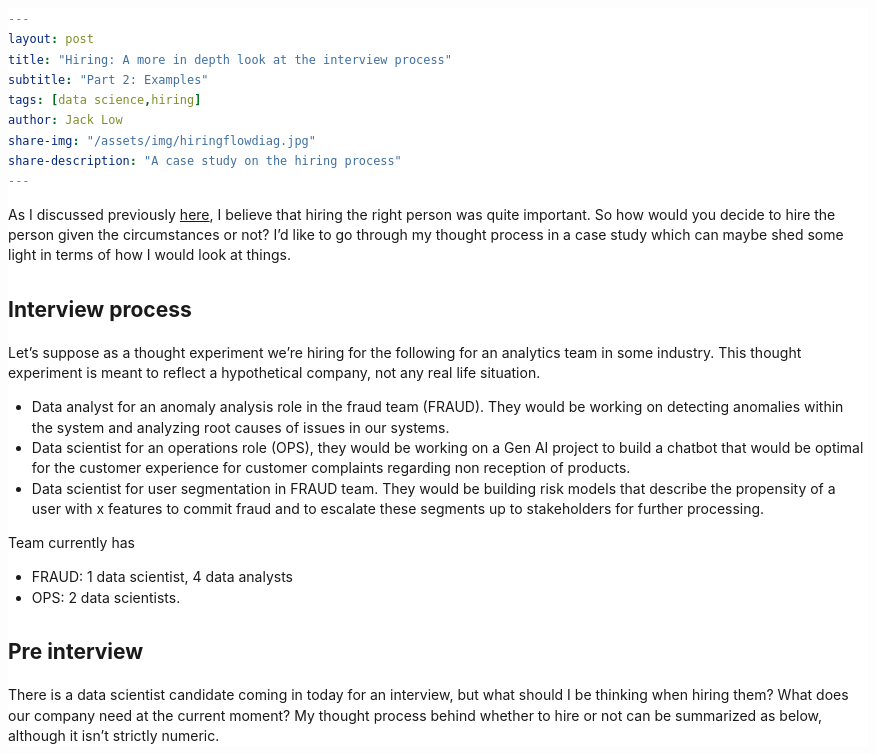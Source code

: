 ```yaml
---
layout: post
title: "Hiring: A more in depth look at the interview process"
subtitle: "Part 2: Examples"
tags: [data science,hiring]
author: Jack Low
share-img: "/assets/img/hiringflowdiag.jpg"
share-description: "A case study on the hiring process"
---
```


As I discussed previously [here](https://lowlowjack.github.io/2024-08-20-hiring-a-lesson-to-avoid-headaches/), I believe that hiring the right person was quite important. So how would you decide to  hire the person given the circumstances or not? I’d like to go through my thought process in a case study which can maybe shed some light in terms of how I would look at things. 

## Interview process 

Let’s suppose as a thought experiment we’re hiring for the following for an analytics team in some industry. This thought experiment is meant to reflect a hypothetical company, not any real life situation. 

- Data analyst for an anomaly analysis role in the fraud team (FRAUD). They would be working on detecting anomalies within the system and analyzing root causes of issues in our systems.
- Data scientist for an operations role (OPS), they would be working on a Gen AI project to build a chatbot that would be optimal for the customer experience for customer complaints regarding non reception of products. 
- Data scientist for user segmentation in FRAUD team. They would be building risk models that describe the propensity of a user with x features to commit fraud and to escalate these segments up to stakeholders for further processing.  

Team currently has
- FRAUD: 1 data scientist, 4 data analysts 
- OPS:   2 data scientists. 

## Pre interview 

There is a data scientist candidate coming in today for an interview, but what should I be thinking when hiring them? What does our company need at the current moment? My thought process behind whether to hire or not can be summarized as below, although it isn’t strictly numeric.  
